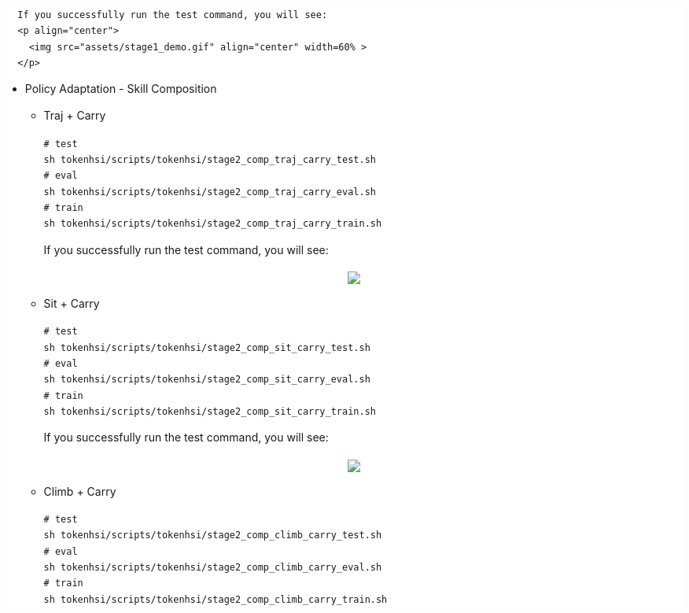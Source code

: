       If you successfully run the test command, you will see:
      <p align="center">
        <img src="assets/stage1_demo.gif" align="center" width=60% >
      </p>


  * Policy Adaptation - Skill Composition
    * Traj + Carry

      ```
      # test
      sh tokenhsi/scripts/tokenhsi/stage2_comp_traj_carry_test.sh
      # eval
      sh tokenhsi/scripts/tokenhsi/stage2_comp_traj_carry_eval.sh
      # train
      sh tokenhsi/scripts/tokenhsi/stage2_comp_traj_carry_train.sh
      ```

      If you successfully run the test command, you will see:
    <p align="center">
      <img src="assets/stage2_comp_traj_carry.gif" align="center" width=60% >
    </p>

    * Sit + Carry

      ```
      # test
      sh tokenhsi/scripts/tokenhsi/stage2_comp_sit_carry_test.sh
      # eval
      sh tokenhsi/scripts/tokenhsi/stage2_comp_sit_carry_eval.sh
      # train
      sh tokenhsi/scripts/tokenhsi/stage2_comp_sit_carry_train.sh
      ```

      If you successfully run the test command, you will see:
    <p align="center">
      <img src="assets/stage2_comp_sit_carry.gif" align="center" width=60% >
    </p>

    * Climb + Carry

      ```
      # test
      sh tokenhsi/scripts/tokenhsi/stage2_comp_climb_carry_test.sh
      # eval
      sh tokenhsi/scripts/tokenhsi/stage2_comp_climb_carry_eval.sh
      # train
      sh tokenhsi/scripts/tokenhsi/stage2_comp_climb_carry_train.sh
      ```
